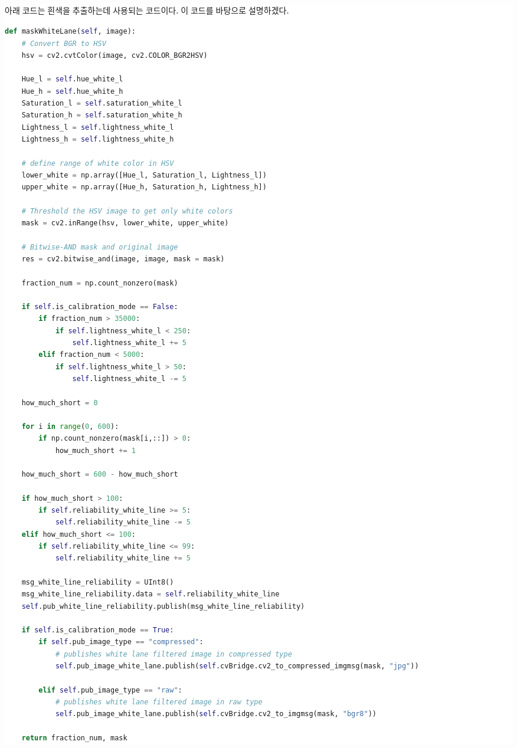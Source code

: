 아래 코드는 흰색을 추출하는데 사용되는 코드이다. 이 코드를 바탕으로 설명하겠다.

```python
def maskWhiteLane(self, image):
    # Convert BGR to HSV
    hsv = cv2.cvtColor(image, cv2.COLOR_BGR2HSV)

    Hue_l = self.hue_white_l
    Hue_h = self.hue_white_h
    Saturation_l = self.saturation_white_l
    Saturation_h = self.saturation_white_h
    Lightness_l = self.lightness_white_l
    Lightness_h = self.lightness_white_h

    # define range of white color in HSV
    lower_white = np.array([Hue_l, Saturation_l, Lightness_l])
    upper_white = np.array([Hue_h, Saturation_h, Lightness_h])

    # Threshold the HSV image to get only white colors
    mask = cv2.inRange(hsv, lower_white, upper_white)

    # Bitwise-AND mask and original image
    res = cv2.bitwise_and(image, image, mask = mask)

    fraction_num = np.count_nonzero(mask)

    if self.is_calibration_mode == False:
        if fraction_num > 35000:
            if self.lightness_white_l < 250:
                self.lightness_white_l += 5
        elif fraction_num < 5000:
            if self.lightness_white_l > 50:
                self.lightness_white_l -= 5

    how_much_short = 0

    for i in range(0, 600):
        if np.count_nonzero(mask[i,::]) > 0:
            how_much_short += 1

    how_much_short = 600 - how_much_short

    if how_much_short > 100:
        if self.reliability_white_line >= 5:
            self.reliability_white_line -= 5
    elif how_much_short <= 100:
        if self.reliability_white_line <= 99:
            self.reliability_white_line += 5

    msg_white_line_reliability = UInt8()
    msg_white_line_reliability.data = self.reliability_white_line
    self.pub_white_line_reliability.publish(msg_white_line_reliability)

    if self.is_calibration_mode == True:
        if self.pub_image_type == "compressed":
            # publishes white lane filtered image in compressed type
            self.pub_image_white_lane.publish(self.cvBridge.cv2_to_compressed_imgmsg(mask, "jpg"))

        elif self.pub_image_type == "raw":
            # publishes white lane filtered image in raw type
            self.pub_image_white_lane.publish(self.cvBridge.cv2_to_imgmsg(mask, "bgr8"))

    return fraction_num, mask
```
